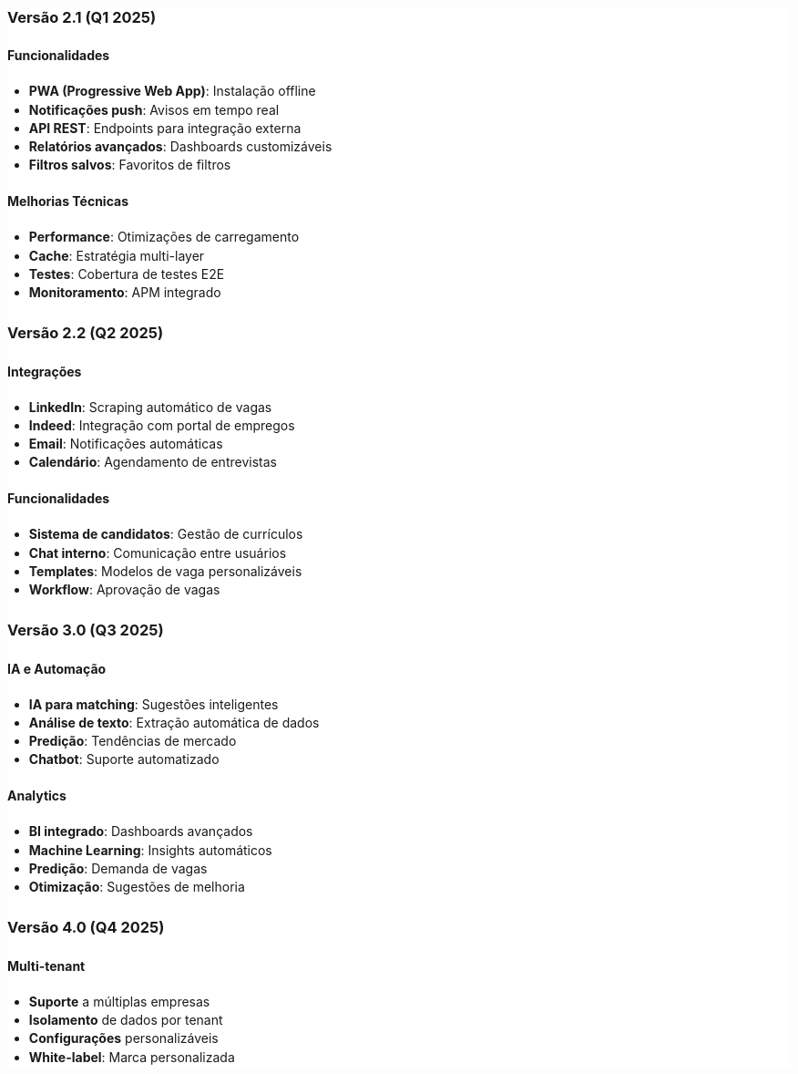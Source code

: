 ### **Versão 2.1 (Q1 2025)**

#### **Funcionalidades**
- **PWA (Progressive Web App)**: Instalação offline
- **Notificações push**: Avisos em tempo real
- **API REST**: Endpoints para integração externa
- **Relatórios avançados**: Dashboards customizáveis
- **Filtros salvos**: Favoritos de filtros

#### **Melhorias Técnicas**
- **Performance**: Otimizações de carregamento
- **Cache**: Estratégia multi-layer
- **Testes**: Cobertura de testes E2E
- **Monitoramento**: APM integrado

### **Versão 2.2 (Q2 2025)**

#### **Integrações**
- **LinkedIn**: Scraping automático de vagas
- **Indeed**: Integração com portal de empregos
- **Email**: Notificações automáticas
- **Calendário**: Agendamento de entrevistas

#### **Funcionalidades**
- **Sistema de candidatos**: Gestão de currículos
- **Chat interno**: Comunicação entre usuários
- **Templates**: Modelos de vaga personalizáveis
- **Workflow**: Aprovação de vagas

### **Versão 3.0 (Q3 2025)**

#### **IA e Automação**
- **IA para matching**: Sugestões inteligentes
- **Análise de texto**: Extração automática de dados
- **Predição**: Tendências de mercado
- **Chatbot**: Suporte automatizado

#### **Analytics**
- **BI integrado**: Dashboards avançados
- **Machine Learning**: Insights automáticos
- **Predição**: Demanda de vagas
- **Otimização**: Sugestões de melhoria

### **Versão 4.0 (Q4 2025)**

#### **Multi-tenant**
- **Suporte** a múltiplas empresas
- **Isolamento** de dados por tenant
- **Configurações** personalizáveis
- **White-label**: Marca personalizada
